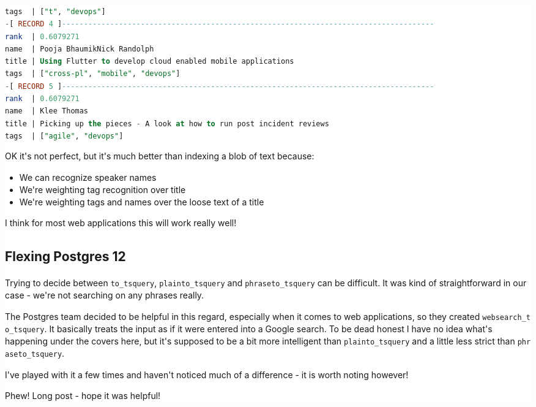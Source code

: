 ```sql
tags  | ["t", "devops"]
-[ RECORD 4 ]-------------------------------------------------------------------------------------
rank  | 0.6079271
name  | Pooja BhaumikNick Randolph
title | Using Flutter to develop cloud enabled mobile applications
tags  | ["cross-pl", "mobile", "devops"]
-[ RECORD 5 ]-------------------------------------------------------------------------------------
rank  | 0.6079271
name  | Klee Thomas
title | Picking up the pieces - A look at how to run post incident reviews
tags  | ["agile", "devops"]
```

OK it's not perfect, but it's much better than indexing a blob of text because:

- We can recognize speaker names
- We're weighting tag recognition over title
- We're weighting tags and names over the loose text of a title

I think for most web applications this will work really well!

## Flexing Postgres 12

Trying to decide between `to_tsquery`, `plainto_tsquery` and `phraseto_tsquery` can be difficult. It was kind of straightforward in our case - we're not searching on any phrases really.

The Postgres team decided to be helpful in this regard, especially when it comes to web applications, so they created `websearch_to_tsquery`. It basically treats the input as if it were entered into a Google search. To be dead honest I have no idea what's happening under the covers here, but it's supposed to be a bit more intelligent than `plainto_tsquery` and a little less strict than `phraseto_tsquery`.

I've played with it a few times and haven't noticed much of a difference - it is worth noting however!

Phew! Long post - hope it was helpful!
